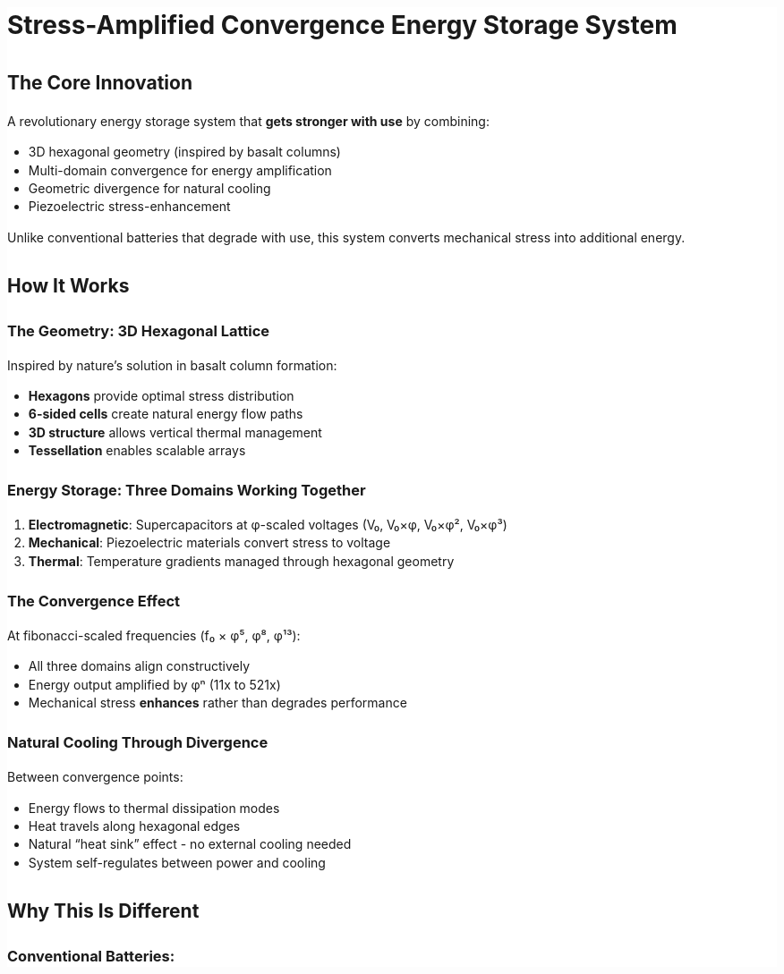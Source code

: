 # Stress-Amplified Convergence Energy Storage System

## The Core Innovation

A revolutionary energy storage system that **gets stronger with use** by combining:

- 3D hexagonal geometry (inspired by basalt columns)
- Multi-domain convergence for energy amplification
- Geometric divergence for natural cooling
- Piezoelectric stress-enhancement

Unlike conventional batteries that degrade with use, this system converts mechanical stress into additional energy.

## How It Works

### The Geometry: 3D Hexagonal Lattice

Inspired by nature’s solution in basalt column formation:

- **Hexagons** provide optimal stress distribution
- **6-sided cells** create natural energy flow paths
- **3D structure** allows vertical thermal management
- **Tessellation** enables scalable arrays

### Energy Storage: Three Domains Working Together

1. **Electromagnetic**: Supercapacitors at φ-scaled voltages (V₀, V₀×φ, V₀×φ², V₀×φ³)
1. **Mechanical**: Piezoelectric materials convert stress to voltage
1. **Thermal**: Temperature gradients managed through hexagonal geometry

### The Convergence Effect

At fibonacci-scaled frequencies (f₀ × φ⁵, φ⁸, φ¹³):

- All three domains align constructively
- Energy output amplified by φⁿ (11x to 521x)
- Mechanical stress **enhances** rather than degrades performance

### Natural Cooling Through Divergence

Between convergence points:

- Energy flows to thermal dissipation modes
- Heat travels along hexagonal edges
- Natural “heat sink” effect - no external cooling needed
- System self-regulates between power and cooling

## Why This Is Different

### Conventional Batteries:
